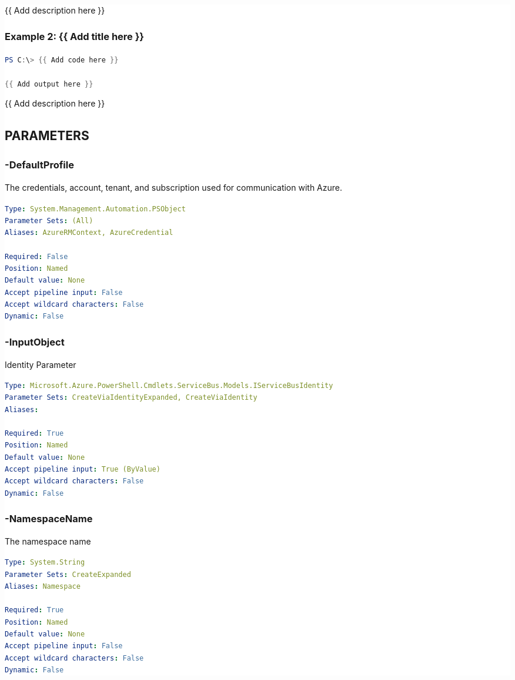 {{ Add description here }}

### Example 2: {{ Add title here }}
```powershell
PS C:\> {{ Add code here }}

{{ Add output here }}
```

{{ Add description here }}

## PARAMETERS

### -DefaultProfile
The credentials, account, tenant, and subscription used for communication with Azure.

```yaml
Type: System.Management.Automation.PSObject
Parameter Sets: (All)
Aliases: AzureRMContext, AzureCredential

Required: False
Position: Named
Default value: None
Accept pipeline input: False
Accept wildcard characters: False
Dynamic: False
```

### -InputObject
Identity Parameter

```yaml
Type: Microsoft.Azure.PowerShell.Cmdlets.ServiceBus.Models.IServiceBusIdentity
Parameter Sets: CreateViaIdentityExpanded, CreateViaIdentity
Aliases:

Required: True
Position: Named
Default value: None
Accept pipeline input: True (ByValue)
Accept wildcard characters: False
Dynamic: False
```

### -NamespaceName
The namespace name

```yaml
Type: System.String
Parameter Sets: CreateExpanded
Aliases: Namespace

Required: True
Position: Named
Default value: None
Accept pipeline input: False
Accept wildcard characters: False
Dynamic: False
```
